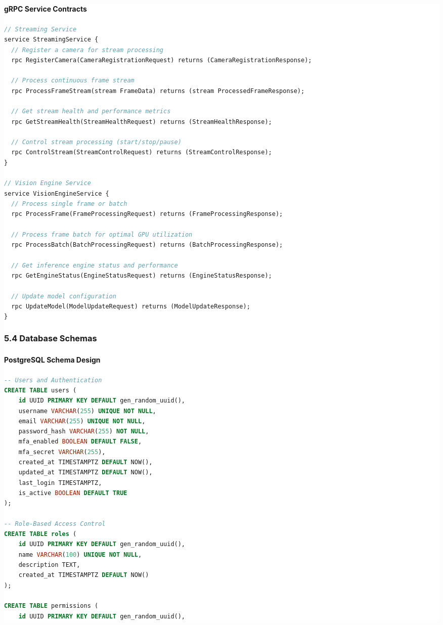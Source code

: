 ```python
```

#### gRPC Service Contracts
```protobuf
// Streaming Service
service StreamingService {
  // Register a camera for stream processing
  rpc RegisterCamera(CameraRegistrationRequest) returns (CameraRegistrationResponse);
  
  // Process continuous frame stream
  rpc ProcessFrameStream(stream FrameData) returns (stream ProcessedFrameResponse);
  
  // Get stream health and performance metrics
  rpc GetStreamHealth(StreamHealthRequest) returns (StreamHealthResponse);
  
  // Control stream processing (start/stop/pause)
  rpc ControlStream(StreamControlRequest) returns (StreamControlResponse);
}

// Vision Engine Service
service VisionEngineService {
  // Process single frame or batch
  rpc ProcessFrame(FrameProcessingRequest) returns (FrameProcessingResponse);
  
  // Process frame batch for optimal GPU utilization
  rpc ProcessBatch(BatchProcessingRequest) returns (BatchProcessingResponse);
  
  // Get inference engine status and performance
  rpc GetEngineStatus(EngineStatusRequest) returns (EngineStatusResponse);
  
  // Update model configuration
  rpc UpdateModel(ModelUpdateRequest) returns (ModelUpdateResponse);
}
```

### 5.4 Database Schemas

#### PostgreSQL Schema Design
```sql
-- Users and Authentication
CREATE TABLE users (
    id UUID PRIMARY KEY DEFAULT gen_random_uuid(),
    username VARCHAR(255) UNIQUE NOT NULL,
    email VARCHAR(255) UNIQUE NOT NULL,
    password_hash VARCHAR(255) NOT NULL,
    mfa_enabled BOOLEAN DEFAULT FALSE,
    mfa_secret VARCHAR(255),
    created_at TIMESTAMPTZ DEFAULT NOW(),
    updated_at TIMESTAMPTZ DEFAULT NOW(),
    last_login TIMESTAMPTZ,
    is_active BOOLEAN DEFAULT TRUE
);

-- Role-Based Access Control
CREATE TABLE roles (
    id UUID PRIMARY KEY DEFAULT gen_random_uuid(),
    name VARCHAR(100) UNIQUE NOT NULL,
    description TEXT,
    created_at TIMESTAMPTZ DEFAULT NOW()
);

CREATE TABLE permissions (
    id UUID PRIMARY KEY DEFAULT gen_random_uuid(),
```
